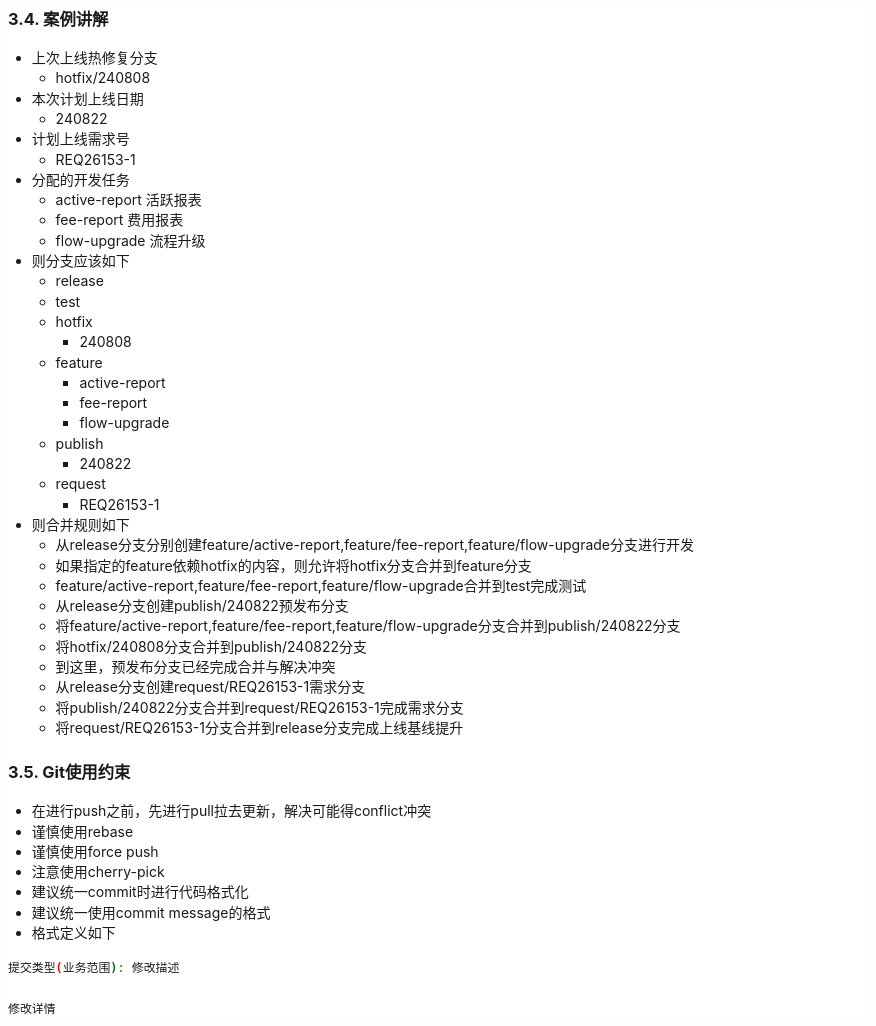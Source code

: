 ### 3.4. 案例讲解
- 上次上线热修复分支
    - hotfix/240808
- 本次计划上线日期
    - 240822
- 计划上线需求号
    - REQ26153-1
- 分配的开发任务
    - active-report 活跃报表
    - fee-report 费用报表
    - flow-upgrade 流程升级
- 则分支应该如下
    - release
    - test
    - hotfix
        - 240808
    - feature
        - active-report
        - fee-report
        - flow-upgrade
    - publish
        - 240822
    - request
        - REQ26153-1
- 则合并规则如下
    - 从release分支分别创建feature/active-report,feature/fee-report,feature/flow-upgrade分支进行开发
    - 如果指定的feature依赖hotfix的内容，则允许将hotfix分支合并到feature分支
    - feature/active-report,feature/fee-report,feature/flow-upgrade合并到test完成测试
    - 从release分支创建publish/240822预发布分支
    - 将feature/active-report,feature/fee-report,feature/flow-upgrade分支合并到publish/240822分支
    - 将hotfix/240808分支合并到publish/240822分支
    - 到这里，预发布分支已经完成合并与解决冲突
    - 从release分支创建request/REQ26153-1需求分支
    - 将publish/240822分支合并到request/REQ26153-1完成需求分支
    - 将request/REQ26153-1分支合并到release分支完成上线基线提升

### 3.5. Git使用约束
- 在进行push之前，先进行pull拉去更新，解决可能得conflict冲突
- 谨慎使用rebase
- 谨慎使用force push
- 注意使用cherry-pick
- 建议统一commit时进行代码格式化
- 建议统一使用commit message的格式
- 格式定义如下

```bash
提交类型(业务范围): 修改描述

修改详情 
```
